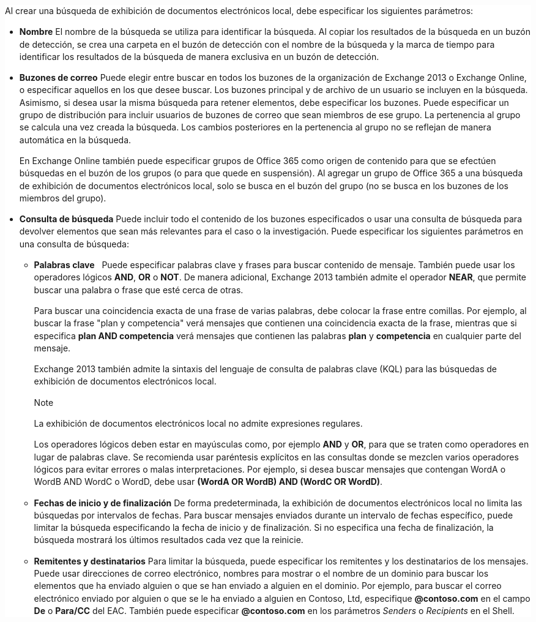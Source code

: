 Al crear una búsqueda de exhibición de documentos electrónicos local, debe especificar los siguientes parámetros:

  - **Nombre** El nombre de la búsqueda se utiliza para identificar la búsqueda. Al copiar los resultados de la búsqueda en un buzón de detección, se crea una carpeta en el buzón de detección con el nombre de la búsqueda y la marca de tiempo para identificar los resultados de la búsqueda de manera exclusiva en un buzón de detección.

  - **Buzones de correo** Puede elegir entre buscar en todos los buzones de la organización de Exchange 2013 o Exchange Online, o especificar aquellos en los que desee buscar. Los buzones principal y de archivo de un usuario se incluyen en la búsqueda. Asimismo, si desea usar la misma búsqueda para retener elementos, debe especificar los buzones. Puede especificar un grupo de distribución para incluir usuarios de buzones de correo que sean miembros de ese grupo. La pertenencia al grupo se calcula una vez creada la búsqueda. Los cambios posteriores en la pertenencia al grupo no se reflejan de manera automática en la búsqueda.
    
    En Exchange Online también puede especificar grupos de Office 365 como origen de contenido para que se efectúen búsquedas en el buzón de los grupos (o para que quede en suspensión). Al agregar un grupo de Office 365 a una búsqueda de exhibición de documentos electrónicos local, solo se busca en el buzón del grupo (no se busca en los buzones de los miembros del grupo).

  - **Consulta de búsqueda** Puede incluir todo el contenido de los buzones especificados o usar una consulta de búsqueda para devolver elementos que sean más relevantes para el caso o la investigación. Puede especificar los siguientes parámetros en una consulta de búsqueda:
    
      - **Palabras clave**   Puede especificar palabras clave y frases para buscar contenido de mensaje. También puede usar los operadores lógicos **AND**, **OR** o **NOT**. De manera adicional, Exchange 2013 también admite el operador **NEAR**, que permite buscar una palabra o frase que esté cerca de otras.
        
        Para buscar una coincidencia exacta de una frase de varias palabras, debe colocar la frase entre comillas. Por ejemplo, al buscar la frase "plan y competencia" verá mensajes que contienen una coincidencia exacta de la frase, mientras que si especifica **plan AND competencia** verá mensajes que contienen las palabras **plan** y **competencia** en cualquier parte del mensaje.
        
        Exchange 2013 también admite la sintaxis del lenguaje de consulta de palabras clave (KQL) para las búsquedas de exhibición de documentos electrónicos local.
        

        > [!NOTE]
        > La exhibición de documentos electrónicos local no admite expresiones regulares.

        
        Los operadores lógicos deben estar en mayúsculas como, por ejemplo **AND** y **OR**, para que se traten como operadores en lugar de palabras clave. Se recomienda usar paréntesis explícitos en las consultas donde se mezclen varios operadores lógicos para evitar errores o malas interpretaciones. Por ejemplo, si desea buscar mensajes que contengan WordA o WordB AND WordC o WordD, debe usar **(WordA OR WordB) AND (WordC OR WordD)**.
    
      - **Fechas de inicio y de finalización** De forma predeterminada, la exhibición de documentos electrónicos local no limita las búsquedas por intervalos de fechas. Para buscar mensajes enviados durante un intervalo de fechas específico, puede limitar la búsqueda especificando la fecha de inicio y de finalización. Si no especifica una fecha de finalización, la búsqueda mostrará los últimos resultados cada vez que la reinicie.
    
      - **Remitentes y destinatarios** Para limitar la búsqueda, puede especificar los remitentes y los destinatarios de los mensajes. Puede usar direcciones de correo electrónico, nombres para mostrar o el nombre de un dominio para buscar los elementos que ha enviado alguien o que se han enviado a alguien en el dominio. Por ejemplo, para buscar el correo electrónico enviado por alguien o que se le ha enviado a alguien en Contoso, Ltd, especifique **@contoso.com** en el campo **De** o **Para/CC** del EAC. También puede especificar **@contoso.com** en los parámetros *Senders* o *Recipients* en el Shell.
    